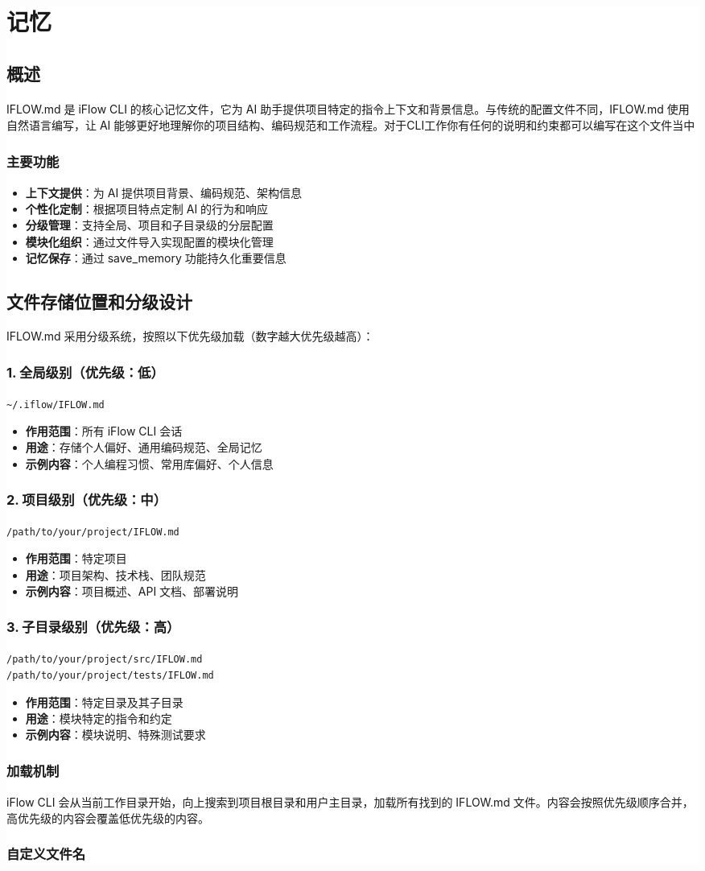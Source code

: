 # 记忆

## 概述

IFLOW.md 是 iFlow CLI 的核心记忆文件，它为 AI 助手提供项目特定的指令上下文和背景信息。与传统的配置文件不同，IFLOW.md 使用自然语言编写，让 AI 能够更好地理解你的项目结构、编码规范和工作流程。对于CLI工作你有任何的说明和约束都可以编写在这个文件当中

### 主要功能

- **上下文提供**：为 AI 提供项目背景、编码规范、架构信息
- **个性化定制**：根据项目特点定制 AI 的行为和响应
- **分级管理**：支持全局、项目和子目录级的分层配置
- **模块化组织**：通过文件导入实现配置的模块化管理
- **记忆保存**：通过 save_memory 功能持久化重要信息

## 文件存储位置和分级设计

IFLOW.md 采用分级系统，按照以下优先级加载（数字越大优先级越高）：

### 1. 全局级别（优先级：低）
```
~/.iflow/IFLOW.md
```
- **作用范围**：所有 iFlow CLI 会话
- **用途**：存储个人偏好、通用编码规范、全局记忆
- **示例内容**：个人编程习惯、常用库偏好、个人信息

### 2. 项目级别（优先级：中）
```
/path/to/your/project/IFLOW.md
```
- **作用范围**：特定项目
- **用途**：项目架构、技术栈、团队规范
- **示例内容**：项目概述、API 文档、部署说明

### 3. 子目录级别（优先级：高）
```
/path/to/your/project/src/IFLOW.md
/path/to/your/project/tests/IFLOW.md
```
- **作用范围**：特定目录及其子目录
- **用途**：模块特定的指令和约定
- **示例内容**：模块说明、特殊测试要求

### 加载机制

iFlow CLI 会从当前工作目录开始，向上搜索到项目根目录和用户主目录，加载所有找到的 IFLOW.md 文件。内容会按照优先级顺序合并，高优先级的内容会覆盖低优先级的内容。

### 自定义文件名
